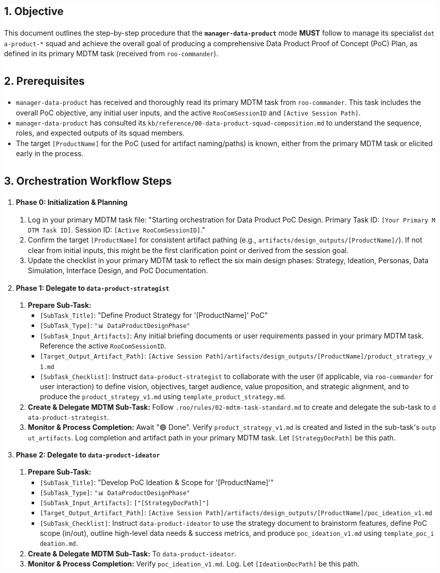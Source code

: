 ## 1. Objective

This document outlines the step-by-step procedure that the **`manager-data-product`** mode **MUST** follow to manage its specialist `data-product-*` squad and achieve the overall goal of producing a comprehensive Data Product Proof of Concept (PoC) Plan, as defined in its primary MDTM task (received from `roo-commander`).

## 2. Prerequisites

*   `manager-data-product` has received and thoroughly read its primary MDTM task from `roo-commander`. This task includes the overall PoC objective, any initial user inputs, and the active `RooComSessionID` and `[Active Session Path]`.
*   `manager-data-product` has consulted its `kb/reference/00-data-product-squad-composition.md` to understand the sequence, roles, and expected outputs of its squad members.
*   The target `[ProductName]` for the PoC (used for artifact naming/paths) is known, either from the primary MDTM task or elicited early in the process.

## 3. Orchestration Workflow Steps

1.  **Phase 0: Initialization & Planning**
    1.  Log in your primary MDTM task file: "Starting orchestration for Data Product PoC Design. Primary Task ID: `[Your Primary MDTM Task ID]`. Session ID: `[Active RooComSessionID]`."
    2.  Confirm the target `[ProductName]` for consistent artifact pathing (e.g., `artifacts/design_outputs/[ProductName]/`). If not clear from initial inputs, this might be the first clarification point or derived from the session goal.
    3.  Update the checklist in your primary MDTM task to reflect the six main design phases: Strategy, Ideation, Personas, Data Simulation, Interface Design, and PoC Documentation.

2.  **Phase 1: Delegate to `data-product-strategist`**
    1.  **Prepare Sub-Task:**
        *   `[SubTask_Title]`: "Define Product Strategy for '[ProductName]' PoC"
        *   `[SubTask_Type]`: `"📊 DataProductDesignPhase"`
        *   `[SubTask_Input_Artifacts]`: Any initial briefing documents or user requirements passed in your primary MDTM task. Reference the active `RooComSessionID`.
        *   `[Target_Output_Artifact_Path]`: `[Active Session Path]/artifacts/design_outputs/[ProductName]/product_strategy_v1.md`
        *   `[SubTask_Checklist]`: Instruct `data-product-strategist` to collaborate with the user (if applicable, via `roo-commander` for user interaction) to define vision, objectives, target audience, value proposition, and strategic alignment, and to produce the `product_strategy_v1.md` using `template_product_strategy.md`.
    2.  **Create & Delegate MDTM Sub-Task:** Follow `.roo/rules/02-mdtm-task-standard.md` to create and delegate the sub-task to `data-product-strategist`.
    3.  **Monitor & Process Completion:** Await "🟢 Done". Verify `product_strategy_v1.md` is created and listed in the sub-task's `output_artifacts`. Log completion and artifact path in your primary MDTM task. Let `[StrategyDocPath]` be this path.

3.  **Phase 2: Delegate to `data-product-ideator`**
    1.  **Prepare Sub-Task:**
        *   `[SubTask_Title]`: "Develop PoC Ideation & Scope for '[ProductName]'"
        *   `[SubTask_Type]`: `"📊 DataProductDesignPhase"`
        *   `[SubTask_Input_Artifacts]`: `["[StrategyDocPath]"]`
        *   `[Target_Output_Artifact_Path]`: `[Active Session Path]/artifacts/design_outputs/[ProductName]/poc_ideation_v1.md`
        *   `[SubTask_Checklist]`: Instruct `data-product-ideator` to use the strategy document to brainstorm features, define PoC scope (in/out), outline high-level data needs & success metrics, and produce `poc_ideation_v1.md` using `template_poc_ideation.md`.
    2.  **Create & Delegate MDTM Sub-Task:** To `data-product-ideator`.
    3.  **Monitor & Process Completion:** Verify `poc_ideation_v1.md`. Log. Let `[IdeationDocPath]` be this path.
